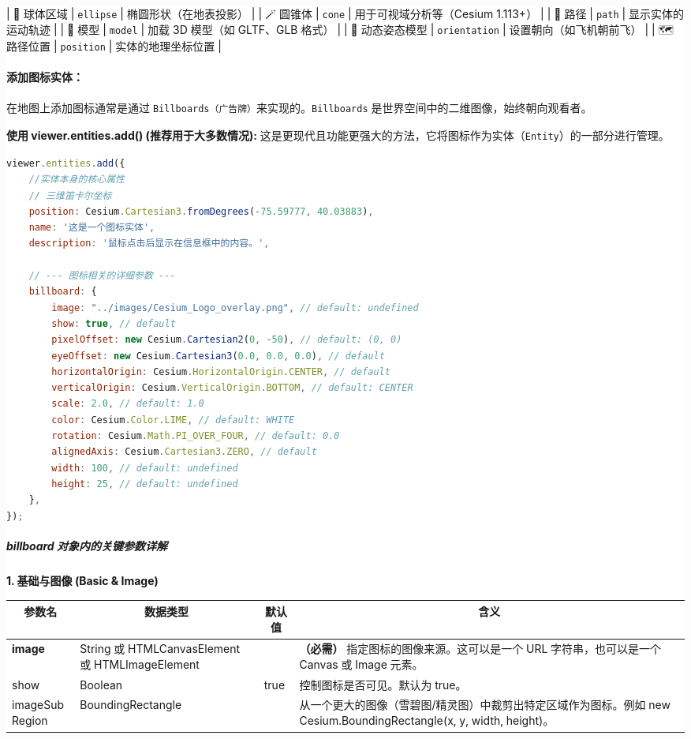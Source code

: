 | 🧿 球体区域     | `ellipse`        | 椭圆形状（在地表投影）                   |
| 🪄 圆锥体       | `cone`           | 用于可视域分析等（Cesium 1.113+）        |
| 🚶 路径         | `path`           | 显示实体的运动轨迹                       |
| 🛫 模型         | `model`          | 加载 3D 模型（如 GLTF、GLB 格式）        |
| 🧩 动态姿态模型 | `orientation`    | 设置朝向（如飞机朝前飞）                 |
| 🗺 路径位置     | `position`       | 实体的地理坐标位置                       |

#### 添加图标实体：

在地图上添加图标通常是通过 `Billboards（广告牌）`来实现的。`Billboards` 是世界空间中的二维图像，始终朝向观看者。

**使用 viewer.entities.add() (推荐用于大多数情况):** 这是更现代且功能更强大的方法，它将图标作为实体（`Entity`）的一部分进行管理。

```js
viewer.entities.add({
    //实体本身的核心属性
    // 三维笛卡尔坐标
    position: Cesium.Cartesian3.fromDegrees(-75.59777, 40.03883),
    name: '这是一个图标实体',
    description: '鼠标点击后显示在信息框中的内容。',
    
    // --- 图标相关的详细参数 ---
    billboard: {
        image: "../images/Cesium_Logo_overlay.png", // default: undefined
        show: true, // default
        pixelOffset: new Cesium.Cartesian2(0, -50), // default: (0, 0)
        eyeOffset: new Cesium.Cartesian3(0.0, 0.0, 0.0), // default
        horizontalOrigin: Cesium.HorizontalOrigin.CENTER, // default
        verticalOrigin: Cesium.VerticalOrigin.BOTTOM, // default: CENTER
        scale: 2.0, // default: 1.0
        color: Cesium.Color.LIME, // default: WHITE
        rotation: Cesium.Math.PI_OVER_FOUR, // default: 0.0
        alignedAxis: Cesium.Cartesian3.ZERO, // default
        width: 100, // default: undefined
        height: 25, // default: undefined
    },
});
```

##### billboard 对象内的关键参数详解

**1. 基础与图像 (Basic & Image)**

| 参数名         | 数据类型                                        | 默认值 | 含义                                                         |
| -------------- | ----------------------------------------------- | ------ | ------------------------------------------------------------ |
| **image**      | String 或 HTMLCanvasElement 或 HTMLImageElement |        | **（必需）** 指定图标的图像来源。这可以是一个 URL 字符串，也可以是一个 Canvas 或 Image 元素。 |
| show           | Boolean                                         | true   | 控制图标是否可见。默认为 true。                              |
| imageSubRegion | BoundingRectangle                               |        | 从一个更大的图像（雪碧图/精灵图）中裁剪出特定区域作为图标。例如 new Cesium.BoundingRectangle(x, y, width, height)。 |
